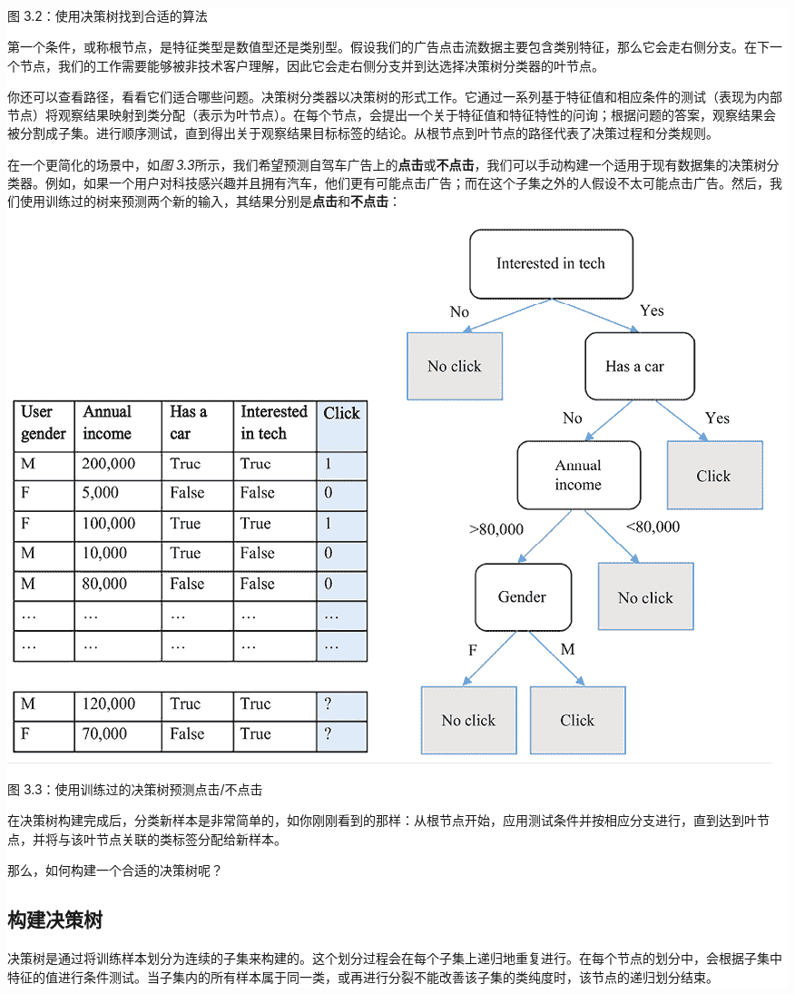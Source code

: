 图 3.2：使用决策树找到合适的算法

第一个条件，或称根节点，是特征类型是数值型还是类别型。假设我们的广告点击流数据主要包含类别特征，那么它会走右侧分支。在下一个节点，我们的工作需要能够被非技术客户理解，因此它会走右侧分支并到达选择决策树分类器的叶节点。

你还可以查看路径，看看它们适合哪些问题。决策树分类器以决策树的形式工作。它通过一系列基于特征值和相应条件的测试（表现为内部节点）将观察结果映射到类分配（表示为叶节点）。在每个节点，会提出一个关于特征值和特征特性的问询；根据问题的答案，观察结果会被分割成子集。进行顺序测试，直到得出关于观察结果目标标签的结论。从根节点到叶节点的路径代表了决策过程和分类规则。

在一个更简化的场景中，如*图 3.3*所示，我们希望预测自驾车广告上的**点击**或**不点击**，我们可以手动构建一个适用于现有数据集的决策树分类器。例如，如果一个用户对科技感兴趣并且拥有汽车，他们更有可能点击广告；而在这个子集之外的人假设不太可能点击广告。然后，我们使用训练过的树来预测两个新的输入，其结果分别是**点击**和**不点击**：

![](img/B21047_03_03.png)

图 3.3：使用训练过的决策树预测点击/不点击

在决策树构建完成后，分类新样本是非常简单的，如你刚刚看到的那样：从根节点开始，应用测试条件并按相应分支进行，直到达到叶节点，并将与该叶节点关联的类标签分配给新样本。

那么，如何构建一个合适的决策树呢？

## 构建决策树

决策树是通过将训练样本划分为连续的子集来构建的。这个划分过程会在每个子集上递归地重复进行。在每个节点的划分中，会根据子集中特征的值进行条件测试。当子集内的所有样本属于同一类，或再进行分裂不能改善该子集的类纯度时，该节点的递归划分结束。
